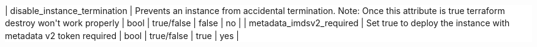 | disable_instance_termination              | Prevents an instance from accidental termination. Note: Once this attribute is true terraform destroy won't work properly                                                                                                                                                                                         | bool   | true/false                                                                                                                                                                                                                                                                                                                                                                                                                                                                                                                                                                                                                                                                                                                                                                                                                                                                                                                                                                                                                                                                                                                                                                                                                                                                                                                                                                                                                                                                                                                                                                                                                                                                                                                                                                                                                                                                                                                                                                                                                                                                                                                                                                                                                                                             | false                 | no       |
| metadata_imdsv2_required                            | Set true to deploy the instance with metadata v2 token required                                                                                                              | bool         | true/false                                                                                                                                                                                                                                                                                                                                                                                                                                                                                                                                                                                                                                                                                                                                                                                                                                                                                                                                                                                                                                                                                                                                                                                                                                                                                                                                                                                                                                                                                                                                                                                                                                                                                                                                                                                                                                                                                                                                                                                                                                                                                                                                                                                                                          | true                         | yes       |